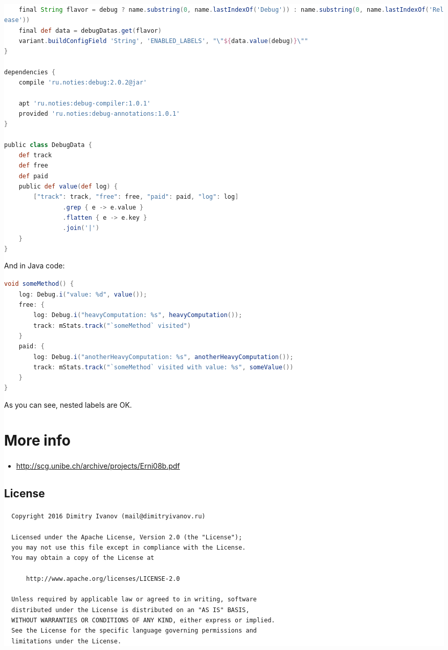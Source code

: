```groovy
    final String flavor = debug ? name.substring(0, name.lastIndexOf('Debug')) : name.substring(0, name.lastIndexOf('Release'))
    final def data = debugDatas.get(flavor)
    variant.buildConfigField 'String', 'ENABLED_LABELS', "\"${data.value(debug)}\""
}

dependencies {
    compile 'ru.noties:debug:2.0.2@jar'

    apt 'ru.noties:debug-compiler:1.0.1'
    provided 'ru.noties:debug-annotations:1.0.1'
}

public class DebugData {
    def track
    def free
    def paid
    public def value(def log) {
        ["track": track, "free": free, "paid": paid, "log": log]
                .grep { e -> e.value }
                .flatten { e -> e.key }
                .join('|')
    }
}
```

And in Java code:

```java
void someMethod() {
    log: Debug.i("value: %d", value());
    free: {
        log: Debug.i("heavyComputation: %s", heavyComputation());
        track: mStats.track("`someMethod` visited")
    }
    paid: {
        log: Debug.i("anotherHeavyComputation: %s", anotherHeavyComputation());
        track: mStats.track("`someMethod` visited with value: %s", someValue())
    }
}
```
As you can see, nested labels are OK.

# More info
* http://scg.unibe.ch/archive/projects/Erni08b.pdf

## License

```
  Copyright 2016 Dimitry Ivanov (mail@dimitryivanov.ru)

  Licensed under the Apache License, Version 2.0 (the "License");
  you may not use this file except in compliance with the License.
  You may obtain a copy of the License at

      http://www.apache.org/licenses/LICENSE-2.0

  Unless required by applicable law or agreed to in writing, software
  distributed under the License is distributed on an "AS IS" BASIS,
  WITHOUT WARRANTIES OR CONDITIONS OF ANY KIND, either express or implied.
  See the License for the specific language governing permissions and
  limitations under the License.
```
